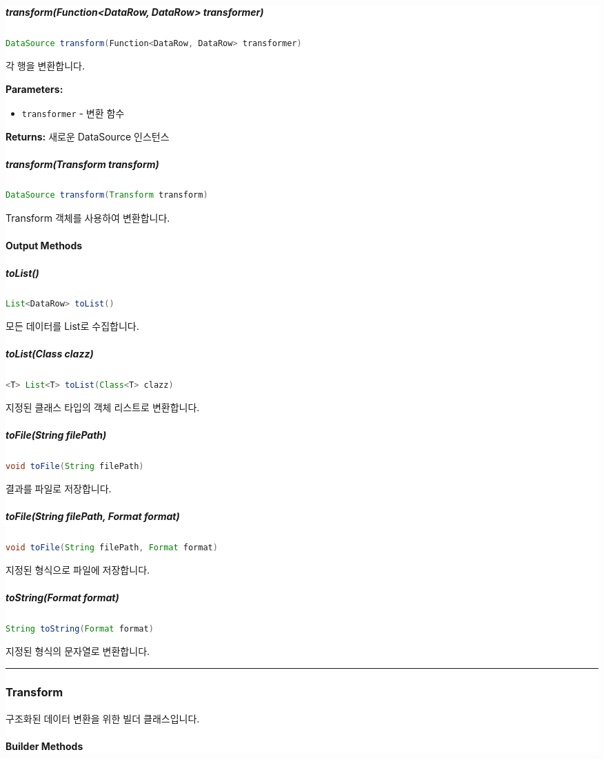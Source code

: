##### transform(Function<DataRow, DataRow> transformer)
```java
DataSource transform(Function<DataRow, DataRow> transformer)
```
각 행을 변환합니다.

**Parameters:**
- `transformer` - 변환 함수

**Returns:** 새로운 DataSource 인스턴스

##### transform(Transform transform)
```java
DataSource transform(Transform transform)
```
Transform 객체를 사용하여 변환합니다.

#### Output Methods

##### toList()
```java
List<DataRow> toList()
```
모든 데이터를 List로 수집합니다.

##### toList(Class<T> clazz)
```java
<T> List<T> toList(Class<T> clazz)
```
지정된 클래스 타입의 객체 리스트로 변환합니다.

##### toFile(String filePath)
```java
void toFile(String filePath)
```
결과를 파일로 저장합니다.

##### toFile(String filePath, Format format)
```java
void toFile(String filePath, Format format)
```
지정된 형식으로 파일에 저장합니다.

##### toString(Format format)
```java
String toString(Format format)
```
지정된 형식의 문자열로 변환합니다.

---

### Transform

구조화된 데이터 변환을 위한 빌더 클래스입니다.

#### Builder Methods
